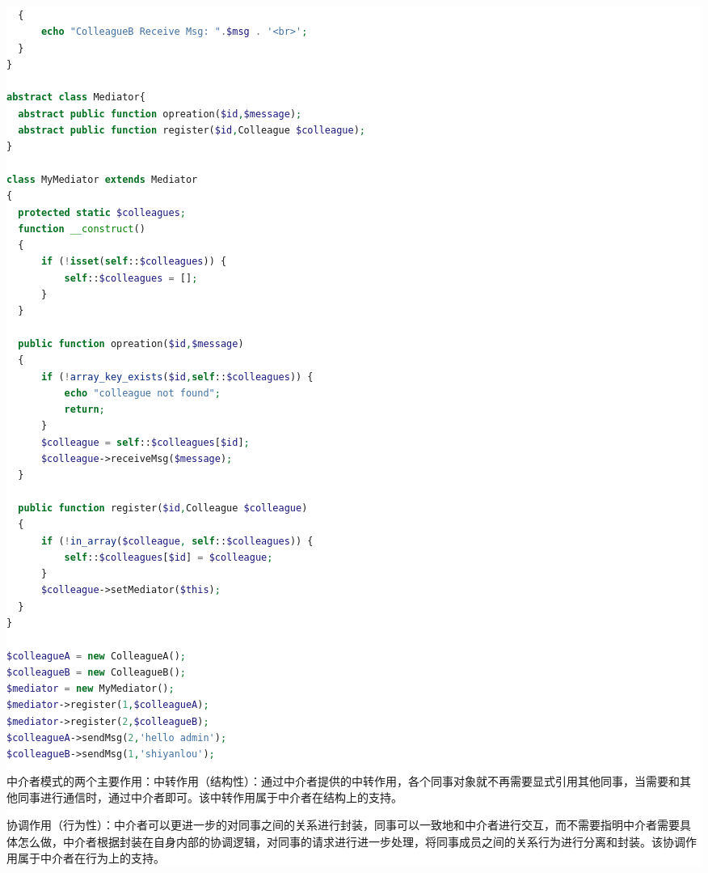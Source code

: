   ```php
  	{
  		echo "ColleagueB Receive Msg: ".$msg . '<br>';
  	}
  }

  abstract class Mediator{
  	abstract public function opreation($id,$message);
  	abstract public function register($id,Colleague $colleague);
  }

  class MyMediator extends Mediator
  {
  	protected static $colleagues;
  	function __construct()
  	{
  		if (!isset(self::$colleagues)) {
  			self::$colleagues = [];
  		}
  	}

  	public function opreation($id,$message)
  	{
  		if (!array_key_exists($id,self::$colleagues)) {
  			echo "colleague not found";
  			return;
  		}
  		$colleague = self::$colleagues[$id];
  		$colleague->receiveMsg($message);
  	}

  	public function register($id,Colleague $colleague)
  	{
  		if (!in_array($colleague, self::$colleagues)) {
  			self::$colleagues[$id] = $colleague;
  		}
  		$colleague->setMediator($this);
  	}
  }

  $colleagueA = new ColleagueA();
  $colleagueB = new ColleagueB();
  $mediator = new MyMediator();
  $mediator->register(1,$colleagueA);
  $mediator->register(2,$colleagueB);
  $colleagueA->sendMsg(2,'hello admin');
  $colleagueB->sendMsg(1,'shiyanlou');
  ```

  中介者模式的两个主要作用：中转作用（结构性）：通过中介者提供的中转作用，各个同事对象就不再需要显式引用其他同事，当需要和其他同事进行通信时，通过中介者即可。该中转作用属于中介者在结构上的支持。

  协调作用（行为性）：中介者可以更进一步的对同事之间的关系进行封装，同事可以一致地和中介者进行交互，而不需要指明中介者需要具体怎么做，中介者根据封装在自身内部的协调逻辑，对同事的请求进行进一步处理，将同事成员之间的关系行为进行分离和封装。该协调作用属于中介者在行为上的支持。
